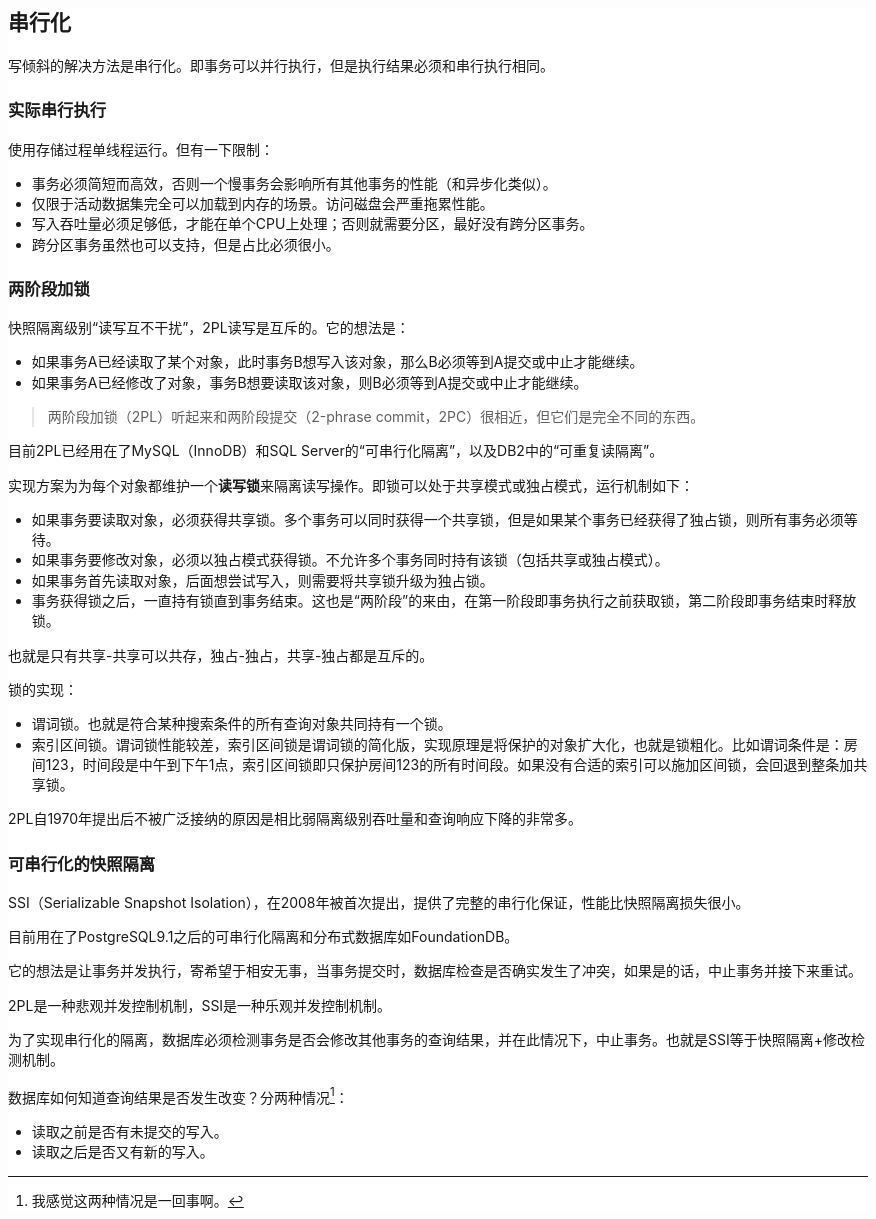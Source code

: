## 串行化

写倾斜的解决方法是串行化。即事务可以并行执行，但是执行结果必须和串行执行相同。

### 实际串行执行

使用存储过程单线程运行。但有一下限制：

- 事务必须简短而高效，否则一个慢事务会影响所有其他事务的性能（和异步化类似）。
- 仅限于活动数据集完全可以加载到内存的场景。访问磁盘会严重拖累性能。
- 写入吞吐量必须足够低，才能在单个CPU上处理；否则就需要分区，最好没有跨分区事务。
- 跨分区事务虽然也可以支持，但是占比必须很小。

### 两阶段加锁

快照隔离级别“读写互不干扰”，2PL读写是互斥的。它的想法是：

- 如果事务A已经读取了某个对象，此时事务B想写入该对象，那么B必须等到A提交或中止才能继续。
- 如果事务A已经修改了对象，事务B想要读取该对象，则B必须等到A提交或中止才能继续。

> 两阶段加锁（2PL）听起来和两阶段提交（2-phrase commit，2PC）很相近，但它们是完全不同的东西。

目前2PL已经用在了MySQL（InnoDB）和SQL Server的“可串行化隔离”，以及DB2中的“可重复读隔离”。

实现方案为为每个对象都维护一个**读写锁**来隔离读写操作。即锁可以处于共享模式或独占模式，运行机制如下：

- 如果事务要读取对象，必须获得共享锁。多个事务可以同时获得一个共享锁，但是如果某个事务已经获得了独占锁，则所有事务必须等待。
- 如果事务要修改对象，必须以独占模式获得锁。不允许多个事务同时持有该锁（包括共享或独占模式）。
- 如果事务首先读取对象，后面想尝试写入，则需要将共享锁升级为独占锁。
- 事务获得锁之后，一直持有锁直到事务结束。这也是“两阶段”的来由，在第一阶段即事务执行之前获取锁，第二阶段即事务结束时释放锁。

也就是只有共享-共享可以共存，独占-独占，共享-独占都是互斥的。

锁的实现：

- 谓词锁。也就是符合某种搜索条件的所有查询对象共同持有一个锁。
- 索引区间锁。谓词锁性能较差，索引区间锁是谓词锁的简化版，实现原理是将保护的对象扩大化，也就是锁粗化。比如谓词条件是：房间123，时间段是中午到下午1点，索引区间锁即只保护房间123的所有时间段。如果没有合适的索引可以施加区间锁，会回退到整条加共享锁。

2PL自1970年提出后不被广泛接纳的原因是相比弱隔离级别吞吐量和查询响应下降的非常多。

### 可串行化的快照隔离

SSI（Serializable Snapshot Isolation），在2008年被首次提出，提供了完整的串行化保证，性能比快照隔离损失很小。

目前用在了PostgreSQL9.1之后的可串行化隔离和分布式数据库如FoundationDB。

它的想法是让事务并发执行，寄希望于相安无事，当事务提交时，数据库检查是否确实发生了冲突，如果是的话，中止事务并接下来重试。

2PL是一种悲观并发控制机制，SSI是一种乐观并发控制机制。

为了实现串行化的隔离，数据库必须检测事务是否会修改其他事务的查询结果，并在此情况下，中止事务。也就是SSI等于快照隔离+修改检测机制。

数据库如何知道查询结果是否发生改变？分两种情况[^2]：

- 读取之前是否有未提交的写入。
- 读取之后是否又有新的写入。

[^2]: 我感觉这两种情况是一回事啊。


[^1]: 二者是一个意思。